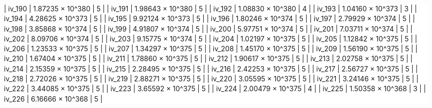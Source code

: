 | iv_190 | 1.87235 × 10^380 | 5 |
| iv_191 | 1.98643 × 10^380 | 5 |
| iv_192 | 1.08830 × 10^380 | 4 |
| iv_193 | 1.04160 × 10^373 | 3 |
| iv_194 | 4.28625 × 10^373 | 5 |
| iv_195 | 9.92124 × 10^373 | 5 |
| iv_196 | 1.80246 × 10^374 | 5 |
| iv_197 | 2.79929 × 10^374 | 5 |
| iv_198 | 3.85868 × 10^374 | 5 |
| iv_199 | 4.91807 × 10^374 | 5 |
| iv_200 | 5.97751 × 10^374 | 5 |
| iv_201 | 7.03711 × 10^374 | 5 |
| iv_202 | 8.09706 × 10^374 | 5 |
| iv_203 | 9.15775 × 10^374 | 5 |
| iv_204 | 1.02197 × 10^375 | 5 |
| iv_205 | 1.12842 × 10^375 | 5 |
| iv_206 | 1.23533 × 10^375 | 5 |
| iv_207 | 1.34297 × 10^375 | 5 |
| iv_208 | 1.45170 × 10^375 | 5 |
| iv_209 | 1.56190 × 10^375 | 5 |
| iv_210 | 1.67404 × 10^375 | 5 |
| iv_211 | 1.78860 × 10^375 | 5 |
| iv_212 | 1.90617 × 10^375 | 5 |
| iv_213 | 2.02758 × 10^375 | 5 |
| iv_214 | 2.15359 × 10^375 | 5 |
| iv_215 | 2.28495 × 10^375 | 5 |
| iv_216 | 2.42253 × 10^375 | 5 |
| iv_217 | 2.56727 × 10^375 | 5 |
| iv_218 | 2.72026 × 10^375 | 5 |
| iv_219 | 2.88271 × 10^375 | 5 |
| iv_220 | 3.05595 × 10^375 | 5 |
| iv_221 | 3.24146 × 10^375 | 5 |
| iv_222 | 3.44085 × 10^375 | 5 |
| iv_223 | 3.65592 × 10^375 | 5 |
| iv_224 | 2.00479 × 10^375 | 4 |
| iv_225 | 1.50358 × 10^368 | 3 |
| iv_226 | 6.16666 × 10^368 | 5 |
